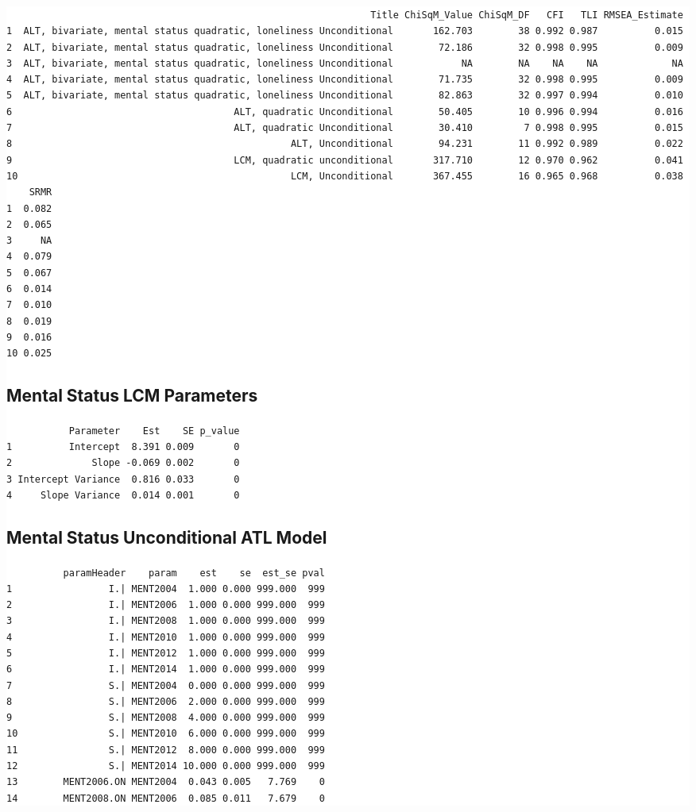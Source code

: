 ```
                                                                Title ChiSqM_Value ChiSqM_DF   CFI   TLI RMSEA_Estimate
1  ALT, bivariate, mental status quadratic, loneliness Unconditional       162.703        38 0.992 0.987          0.015
2  ALT, bivariate, mental status quadratic, loneliness Unconditional        72.186        32 0.998 0.995          0.009
3  ALT, bivariate, mental status quadratic, loneliness Unconditional            NA        NA    NA    NA             NA
4  ALT, bivariate, mental status quadratic, loneliness Unconditional        71.735        32 0.998 0.995          0.009
5  ALT, bivariate, mental status quadratic, loneliness Unconditional        82.863        32 0.997 0.994          0.010
6                                       ALT, quadratic Unconditional        50.405        10 0.996 0.994          0.016
7                                       ALT, quadratic Unconditional        30.410         7 0.998 0.995          0.015
8                                                 ALT, Unconditional        94.231        11 0.992 0.989          0.022
9                                       LCM, quadratic unconditional       317.710        12 0.970 0.962          0.041
10                                                LCM, Unconditional       367.455        16 0.965 0.968          0.038
    SRMR
1  0.082
2  0.065
3     NA
4  0.079
5  0.067
6  0.014
7  0.010
8  0.019
9  0.016
10 0.025
```

## Mental Status LCM Parameters

```
           Parameter    Est    SE p_value
1          Intercept  8.391 0.009       0
2              Slope -0.069 0.002       0
3 Intercept Variance  0.816 0.033       0
4     Slope Variance  0.014 0.001       0
```

## Mental Status Unconditional ATL Model

```
          paramHeader    param    est    se  est_se pval
1                 I.| MENT2004  1.000 0.000 999.000  999
2                 I.| MENT2006  1.000 0.000 999.000  999
3                 I.| MENT2008  1.000 0.000 999.000  999
4                 I.| MENT2010  1.000 0.000 999.000  999
5                 I.| MENT2012  1.000 0.000 999.000  999
6                 I.| MENT2014  1.000 0.000 999.000  999
7                 S.| MENT2004  0.000 0.000 999.000  999
8                 S.| MENT2006  2.000 0.000 999.000  999
9                 S.| MENT2008  4.000 0.000 999.000  999
10                S.| MENT2010  6.000 0.000 999.000  999
11                S.| MENT2012  8.000 0.000 999.000  999
12                S.| MENT2014 10.000 0.000 999.000  999
13        MENT2006.ON MENT2004  0.043 0.005   7.769    0
14        MENT2008.ON MENT2006  0.085 0.011   7.679    0
```